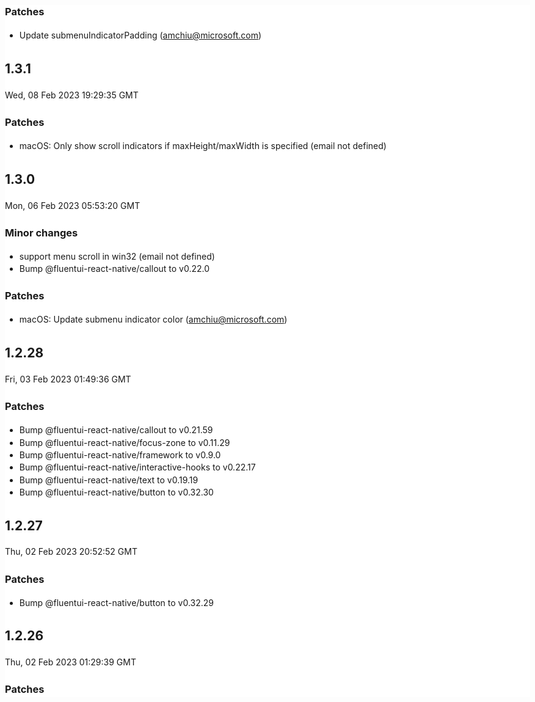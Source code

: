 ### Patches

- Update submenuIndicatorPadding (amchiu@microsoft.com)

## 1.3.1

Wed, 08 Feb 2023 19:29:35 GMT

### Patches

- macOS: Only show scroll indicators if maxHeight/maxWidth is specified (email not defined)

## 1.3.0

Mon, 06 Feb 2023 05:53:20 GMT

### Minor changes

- support menu scroll in win32 (email not defined)
- Bump @fluentui-react-native/callout to v0.22.0

### Patches

- macOS: Update submenu indicator color (amchiu@microsoft.com)

## 1.2.28

Fri, 03 Feb 2023 01:49:36 GMT

### Patches

- Bump @fluentui-react-native/callout to v0.21.59
- Bump @fluentui-react-native/focus-zone to v0.11.29
- Bump @fluentui-react-native/framework to v0.9.0
- Bump @fluentui-react-native/interactive-hooks to v0.22.17
- Bump @fluentui-react-native/text to v0.19.19
- Bump @fluentui-react-native/button to v0.32.30

## 1.2.27

Thu, 02 Feb 2023 20:52:52 GMT

### Patches

- Bump @fluentui-react-native/button to v0.32.29

## 1.2.26

Thu, 02 Feb 2023 01:29:39 GMT

### Patches
